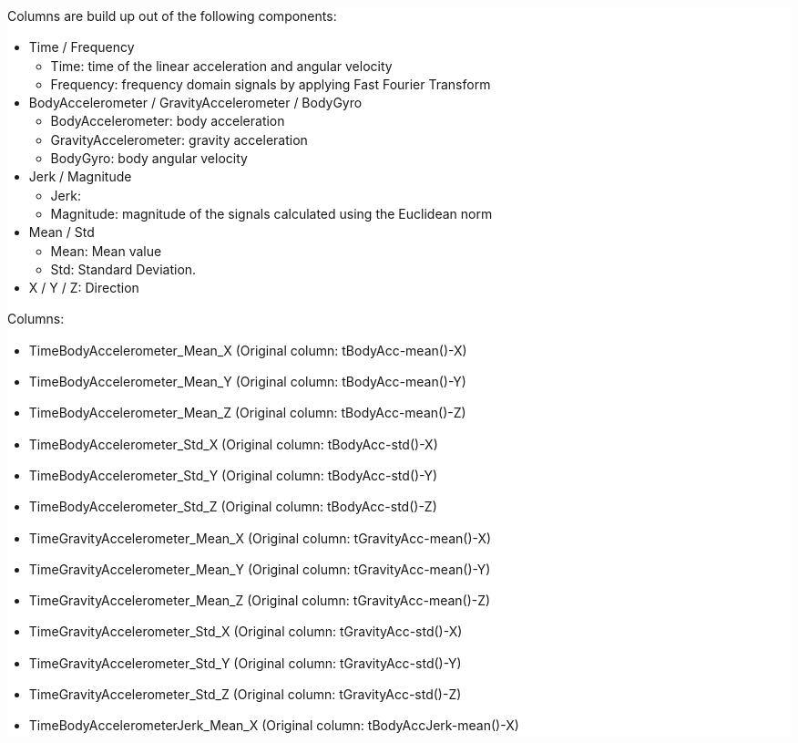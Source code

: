 Columns are build up out of the following components:

* Time / Frequency
  * Time: time of the linear acceleration and angular velocity
  * Frequency: frequency domain signals by applying Fast Fourier Transform
* BodyAccelerometer / GravityAccelerometer / BodyGyro
  * BodyAccelerometer: body acceleration
  * GravityAccelerometer: gravity acceleration
  * BodyGyro: body angular velocity
* Jerk / Magnitude
  * Jerk: 
  * Magnitude: magnitude of the signals calculated using the Euclidean norm
* Mean / Std
  * Mean: Mean value
  * Std: Standard Deviation.
* X / Y / Z: Direction


Columns:

* TimeBodyAccelerometer_Mean_X 
(Original column: tBodyAcc-mean()-X)

* TimeBodyAccelerometer_Mean_Y 
(Original column: tBodyAcc-mean()-Y)

* TimeBodyAccelerometer_Mean_Z 
(Original column: tBodyAcc-mean()-Z)

* TimeBodyAccelerometer_Std_X 
(Original column: tBodyAcc-std()-X)

* TimeBodyAccelerometer_Std_Y 
(Original column: tBodyAcc-std()-Y)

* TimeBodyAccelerometer_Std_Z 
(Original column: tBodyAcc-std()-Z)

* TimeGravityAccelerometer_Mean_X 
(Original column: tGravityAcc-mean()-X)

* TimeGravityAccelerometer_Mean_Y 
(Original column: tGravityAcc-mean()-Y)

* TimeGravityAccelerometer_Mean_Z 
(Original column: tGravityAcc-mean()-Z)

* TimeGravityAccelerometer_Std_X 
(Original column: tGravityAcc-std()-X)

* TimeGravityAccelerometer_Std_Y 
(Original column: tGravityAcc-std()-Y)

* TimeGravityAccelerometer_Std_Z 
(Original column: tGravityAcc-std()-Z)

* TimeBodyAccelerometerJerk_Mean_X 
(Original column: tBodyAccJerk-mean()-X)
